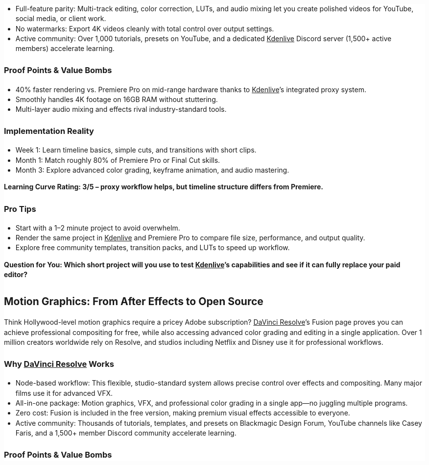 * Full-feature parity: Multi-track editing, color correction, LUTs, and audio mixing let you create polished videos for YouTube, social media, or client work.
* No watermarks: Export 4K videos cleanly with total control over output settings.
* Active community: Over 1,000 tutorials, presets on YouTube, and a dedicated [Kdenlive](https://kdenlive.org/) Discord server (1,500+ active members) accelerate learning.

### **Proof Points & Value Bombs**

* 40% faster rendering vs. Premiere Pro on mid-range hardware thanks to [Kdenlive](https://kdenlive.org/)’s integrated proxy system.
* Smoothly handles 4K footage on 16GB RAM without stuttering.
* Multi-layer audio mixing and effects rival industry-standard tools.

### **Implementation Reality**

* Week 1: Learn timeline basics, simple cuts, and transitions with short clips.
* Month 1: Match roughly 80% of Premiere Pro or Final Cut skills.
* Month 3: Explore advanced color grading, keyframe animation, and audio mastering.

**Learning Curve Rating: 3/5 – proxy workflow helps, but timeline structure differs from Premiere.**

### **Pro Tips**

* Start with a 1–2 minute project to avoid overwhelm.
* Render the same project in [Kdenlive](https://kdenlive.org/) and Premiere Pro to compare file size, performance, and output quality.
* Explore free community templates, transition packs, and LUTs to speed up workflow.

**Question for You: Which short project will you use to test [Kdenlive](https://kdenlive.org/)’s capabilities and see if it can fully replace your paid editor?**

## **Motion Graphics: From After Effects to Open Source**

Think Hollywood-level motion graphics require a pricey Adobe subscription? [DaVinci Resolve](https://www.blackmagicdesign.com/products/davinciresolve)’s Fusion page proves you can achieve professional compositing for free, while also accessing advanced color grading and editing in a single application. Over 1 million creators worldwide rely on Resolve, and studios including Netflix and Disney use it for professional workflows.

### **Why [DaVinci Resolve](https://www.blackmagicdesign.com/products/davinciresolve) Works**

* Node-based workflow: This flexible, studio-standard system allows precise control over effects and compositing. Many major films use it for advanced VFX.
* All-in-one package: Motion graphics, VFX, and professional color grading in a single app—no juggling multiple programs.
* Zero cost: Fusion is included in the free version, making premium visual effects accessible to everyone.
* Active community: Thousands of tutorials, templates, and presets on Blackmagic Design Forum, YouTube channels like Casey Faris, and a 1,500+ member Discord community accelerate learning.

### **Proof Points & Value Bombs**
